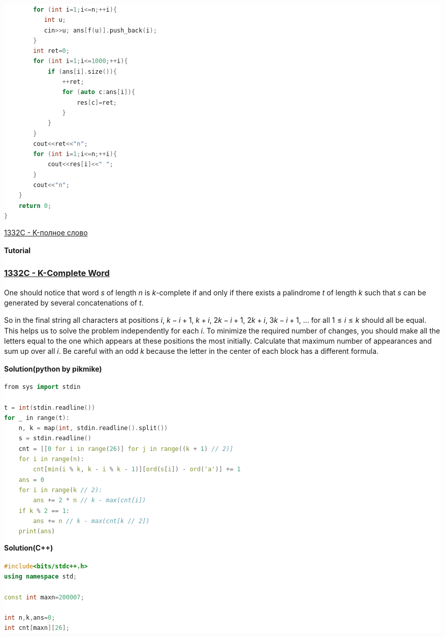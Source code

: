 ```cpp
        for (int i=1;i<=n;++i){
           int u;
           cin>>u; ans[f(u)].push_back(i);
        }
        int ret=0;
        for (int i=1;i<=1000;++i){
            if (ans[i].size()){
                ++ret;
                for (auto c:ans[i]){
                    res[c]=ret;
                }
            }
        }
        cout<<ret<<"n";
        for (int i=1;i<=n;++i){
            cout<<res[i]<<" ";
        }
        cout<<"n";
    }
    return 0;
}
```
[1332C - K-полное слово](../problems/C._K-Complete_Word.md "Codeforces Round 630 (Div. 2)")

 **Tutorial**
### [1332C - K-Complete Word](../problems/C._K-Complete_Word.md "Codeforces Round 630 (Div. 2)")

One should notice that word $s$ of length $n$ is $k$-complete if and only if there exists a palindrome $t$ of length $k$ such that $s$ can be generated by several concatenations of $t$.

So in the final string all characters at positions $i$, $k - i + 1$, $k + i$, $2k - i + 1$, $2k + i$, $3k - i + 1$, $\dots$ for all $1 \le i \le k$ should all be equal. This helps us to solve the problem independently for each $i$. To minimize the required number of changes, you should make all the letters equal to the one which appears at these positions the most initially. Calculate that maximum number of appearances and sum up over all $i$. Be careful with an odd $k$ because the letter in the center of each block has a different formula.

 **Solution(python by pikmike)**
```cpp
from sys import stdin

t = int(stdin.readline())
for _ in range(t):
	n, k = map(int, stdin.readline().split())
	s = stdin.readline()
	cnt = [[0 for i in range(26)] for j in range((k + 1) // 2)]
	for i in range(n):
		cnt[min(i % k, k - i % k - 1)][ord(s[i]) - ord('a')] += 1
	ans = 0
	for i in range(k // 2):
		ans += 2 * n // k - max(cnt[i])
	if k % 2 == 1:
		ans += n // k - max(cnt[k // 2])
	print(ans)
```
 **Solution(C++)**
```cpp
#include<bits/stdc++.h>
using namespace std;

const int maxn=200007;

int n,k,ans=0;
int cnt[maxn][26];
```